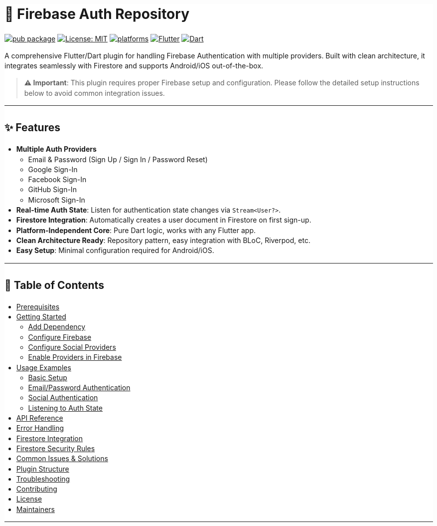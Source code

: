 # 🔐 Firebase Auth Repository

[![pub package](https://img.shields.io/pub/v/flutter_firebase_auth_repository.svg?style=flat-square)](https://pub.dev/packages/flutter_firebase_auth_repository)
[![License: MIT](https://img.shields.io/badge/License-MIT-yellow.svg?style=flat-square)](https://opensource.org/licenses/MIT)
[![platforms](https://img.shields.io/badge/platforms-android%20|%20ios-lightgrey.svg?style=flat-square)](https://pub.dev/packages/flutter_firebase_auth_repository)
[![Flutter](https://img.shields.io/badge/Flutter-%3E%3D3.3.0-blue.svg?style=flat-square)](https://flutter.dev)
[![Dart](https://img.shields.io/badge/Dart-%5E3.8.1-blue.svg?style=flat-square)](https://dart.dev)

A comprehensive Flutter/Dart plugin for handling Firebase Authentication with multiple providers. Built with clean architecture, it integrates seamlessly with Firestore and supports Android/iOS out-of-the-box.

> **⚠️ Important**: This plugin requires proper Firebase setup and configuration. Please follow the detailed setup instructions below to avoid common integration issues.

---

## ✨ Features

- **Multiple Auth Providers**
  - Email & Password (Sign Up / Sign In / Password Reset)
  - Google Sign-In
  - Facebook Sign-In
  - GitHub Sign-In
  - Microsoft Sign-In
- **Real-time Auth State**: Listen for authentication state changes via `Stream<User?>`.
- **Firestore Integration**: Automatically creates a user document in Firestore on first sign-up.
- **Platform-Independent Core**: Pure Dart logic, works with any Flutter app.
- **Clean Architecture Ready**: Repository pattern, easy integration with BLoC, Riverpod, etc.
- **Easy Setup**: Minimal configuration required for Android/iOS.

---

## 📜 Table of Contents

- [Prerequisites](#-prerequisites)
- [Getting Started](#-getting-started)
  - [Add Dependency](#1-add-dependency)
  - [Configure Firebase](#2-configure-firebase)
  - [Configure Social Providers](#3-configure-social-providers)
  - [Enable Providers in Firebase](#4-enable-providers-in-firebase)
- [Usage Examples](#-usage-examples)
  - [Basic Setup](#basic-setup)
  - [Email/Password Authentication](#emailpassword-authentication)
  - [Social Authentication](#social-authentication)
  - [Listening to Auth State](#listening-to-auth-state)
- [API Reference](#-api-reference)
- [Error Handling](#-error-handling)
- [Firestore Integration](#-firestore-integration)
- [Firestore Security Rules](#-firestore-security-rules)
- [Common Issues & Solutions](#-common-issues--solutions)
- [Plugin Structure](#-plugin-structure)
- [Troubleshooting](#-troubleshooting)
- [Contributing](#-contributing)
- [License](#-license)
- [Maintainers](#-maintained-by)

---